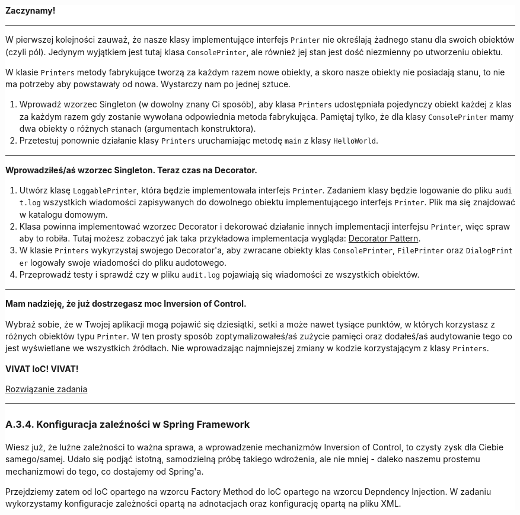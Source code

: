 **Zaczynamy!**

---

W pierwszej kolejności zauważ, że nasze klasy implementujące interfejs `Printer` nie określają żadnego stanu dla swoich obiektów (czyli pól). Jedynym wyjątkiem jest tutaj klasa `ConsolePrinter`, ale również jej stan jest dość niezmienny po utworzeniu obiektu.

W klasie `Printers` metody fabrykujące tworzą za każdym razem nowe obiekty, a skoro nasze obiekty nie posiadają stanu, to nie ma potrzeby aby powstawały od nowa. Wystarczy nam po jednej sztuce.

1. Wprowadź wzorzec Singleton (w dowolny znany Ci sposób), aby klasa `Printers` udostępniała pojedynczy obiekt każdej z klas za każdym razem gdy zostanie wywołana odpowiednia metoda fabrykująca. Pamiętaj tylko, że dla klasy `ConsolePrinter` mamy dwa obiekty o różnych stanach (argumentach konstruktora).
1. Przetestuj ponownie działanie klasy `Printers` uruchamiając metodę `main` z klasy `HelloWorld`.

---

**Wprowadziłeś/aś wzorzec Singleton. Teraz czas na Decorator.**

1. Utwórz klasę `LoggablePrinter`, która będzie implementowała interfejs `Printer`. Zadaniem klasy będzie logowanie do pliku `audit.log` wszystkich wiadomości zapisywanych do dowolnego obiektu implementującego interfejs `Printer`. Plik ma się znajdować w katalogu domowym.
1. Klasa powinna implementować wzorzec Decorator i dekorować działanie innych implementacji interfejsu `Printer`, więc spraw aby to robiła. Tutaj możesz zobaczyć jak taka przykładowa implementacja wygląda: [Decorator Pattern](https://github.com/iluwatar/java-design-patterns/tree/master/decorator).
1. W klasie `Printers` wykyrzystaj swojego Decorator'a, aby zwracane obiekty klas `ConsolePrinter`, `FilePrinter` oraz `DialogPrinter` logowały swoje wiadomości do pliku audotowego.
1. Przeprowadź testy i sprawdź czy w pliku `audit.log` pojawiają się wiadomości ze wszystkich obiektów.

---

**Mam nadzieję, że już dostrzegasz moc Inversion of Control.**

Wybraź sobie, że w Twojej aplikacji mogą pojawić się dziesiątki, setki a może nawet tysiące punktów, w których korzystasz z różnych obiektów typu `Printer`. W ten prosty sposób zoptymalizowałeś/aś zużycie pamięci oraz dodałeś/aś audytowanie tego co jest wyświetlane we wszystkich źródłach. Nie wprowadzając najmniejszej zmiany w kodzie korzystającym z klasy `Printers`. 

**VIVAT IoC! VIVAT!**

[Rozwiązanie zadania](solutions/A.3.3.md)

---

### A.3.4. Konfiguracja zaleźności w Spring Framework

Wiesz już, że luźne zaleźności to ważna sprawa, a wprowadzenie mechanizmów Inversion of Control, to czysty zysk dla Ciebie samego/samej. Udało się podjąć istotną, samodzielną próbę takiego wdrożenia, ale nie mniej - daleko naszemu prostemu mechanizmowi do tego, co dostajemy od Spring'a.

Przejdziemy zatem od IoC opartego na wzorcu Factory Method do IoC opartego na wzorcu Depndency Injection. W zadaniu wykorzystamy konfiguracje zależności opartą na adnotacjach oraz konfigurację opartą na pliku XML.
